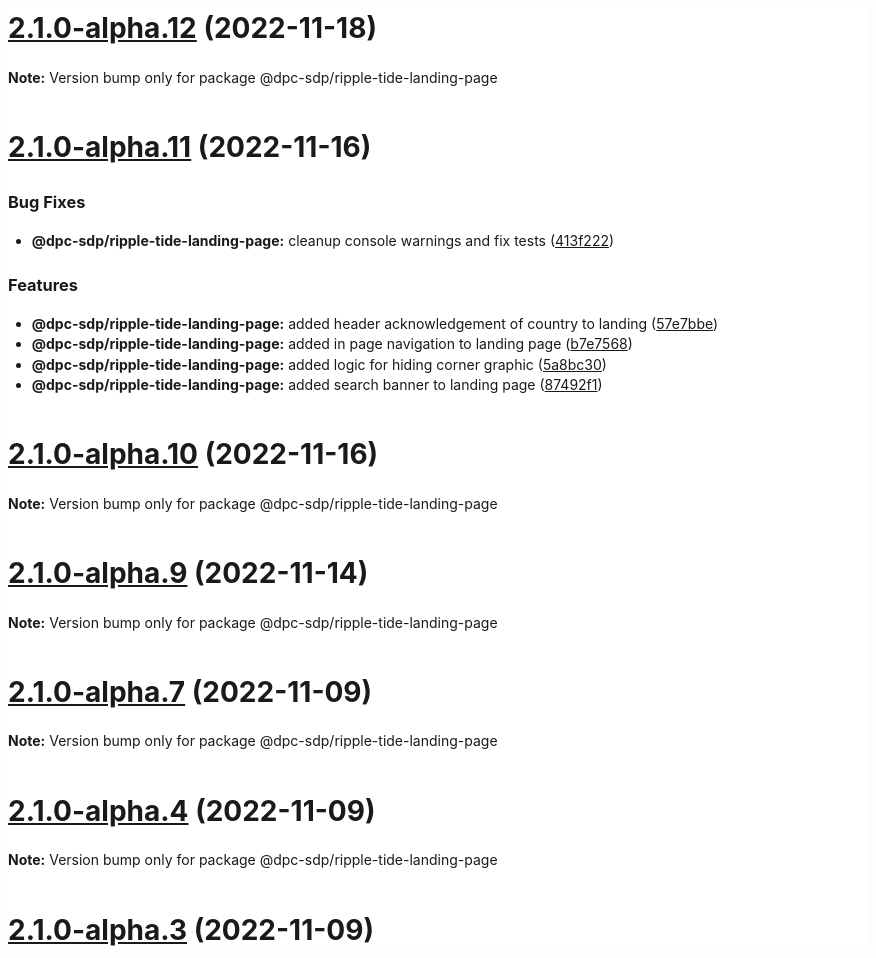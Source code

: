 # [2.1.0-alpha.12](https://github.com/dpc-sdp/ripple-framework/compare/v2.1.0-alpha.11...v2.1.0-alpha.12) (2022-11-18)

**Note:** Version bump only for package @dpc-sdp/ripple-tide-landing-page

# [2.1.0-alpha.11](https://github.com/dpc-sdp/ripple-framework/compare/v2.1.0-alpha.10...v2.1.0-alpha.11) (2022-11-16)

### Bug Fixes

* **@dpc-sdp/ripple-tide-landing-page:** cleanup console warnings and fix tests ([413f222](https://github.com/dpc-sdp/ripple-framework/commit/413f222be55a35915732772dbf4d1ccf8556f74e))

### Features

* **@dpc-sdp/ripple-tide-landing-page:** added header acknowledgement of country to landing ([57e7bbe](https://github.com/dpc-sdp/ripple-framework/commit/57e7bbefa7ad5c7cb8ec73ebc0b5b18141c72af9))
* **@dpc-sdp/ripple-tide-landing-page:** added in page navigation to landing page ([b7e7568](https://github.com/dpc-sdp/ripple-framework/commit/b7e75688e071ef060595a7a1061d0b9e44d0be4a))
* **@dpc-sdp/ripple-tide-landing-page:** added logic for hiding corner graphic ([5a8bc30](https://github.com/dpc-sdp/ripple-framework/commit/5a8bc309717d8feebf15ae2dcec27f699e87c69f))
* **@dpc-sdp/ripple-tide-landing-page:** added search banner to landing page ([87492f1](https://github.com/dpc-sdp/ripple-framework/commit/87492f1ec7533f9baa66decc608fc6e669c9c183))

# [2.1.0-alpha.10](https://github.com/dpc-sdp/ripple-framework/compare/v2.1.0-alpha.9...v2.1.0-alpha.10) (2022-11-16)

**Note:** Version bump only for package @dpc-sdp/ripple-tide-landing-page

# [2.1.0-alpha.9](https://github.com/dpc-sdp/ripple-framework/compare/v2.1.0-alpha.8...v2.1.0-alpha.9) (2022-11-14)

**Note:** Version bump only for package @dpc-sdp/ripple-tide-landing-page

# [2.1.0-alpha.7](https://github.com/dpc-sdp/ripple-framework/compare/v2.1.0-alpha.6...v2.1.0-alpha.7) (2022-11-09)

**Note:** Version bump only for package @dpc-sdp/ripple-tide-landing-page

# [2.1.0-alpha.4](https://github.com/dpc-sdp/ripple-framework/compare/v2.1.0-alpha.3...v2.1.0-alpha.4) (2022-11-09)

**Note:** Version bump only for package @dpc-sdp/ripple-tide-landing-page

# [2.1.0-alpha.3](https://github.com/dpc-sdp/ripple-framework/compare/v2.1.0-alpha.2...v2.1.0-alpha.3) (2022-11-09)

